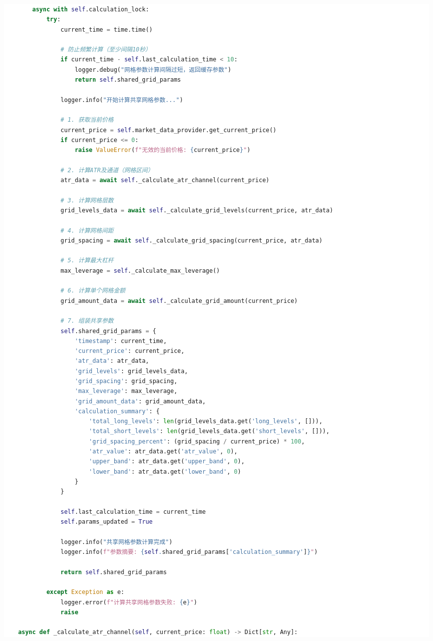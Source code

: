 ```python
        async with self.calculation_lock:
            try:
                current_time = time.time()
                
                # 防止频繁计算（至少间隔10秒）
                if current_time - self.last_calculation_time < 10:
                    logger.debug("网格参数计算间隔过短，返回缓存参数")
                    return self.shared_grid_params
                
                logger.info("开始计算共享网格参数...")
                
                # 1. 获取当前价格
                current_price = self.market_data_provider.get_current_price()
                if current_price <= 0:
                    raise ValueError(f"无效的当前价格: {current_price}")
                
                # 2. 计算ATR及通道（网格区间）
                atr_data = await self._calculate_atr_channel(current_price)
                
                # 3. 计算网格层数
                grid_levels_data = await self._calculate_grid_levels(current_price, atr_data)
                
                # 4. 计算网格间距
                grid_spacing = await self._calculate_grid_spacing(current_price, atr_data)
                
                # 5. 计算最大杠杆
                max_leverage = self._calculate_max_leverage()
                
                # 6. 计算单个网格金额
                grid_amount_data = await self._calculate_grid_amount(current_price)
                
                # 7. 组装共享参数
                self.shared_grid_params = {
                    'timestamp': current_time,
                    'current_price': current_price,
                    'atr_data': atr_data,
                    'grid_levels': grid_levels_data,
                    'grid_spacing': grid_spacing,
                    'max_leverage': max_leverage,
                    'grid_amount_data': grid_amount_data,
                    'calculation_summary': {
                        'total_long_levels': len(grid_levels_data.get('long_levels', [])),
                        'total_short_levels': len(grid_levels_data.get('short_levels', [])),
                        'grid_spacing_percent': (grid_spacing / current_price) * 100,
                        'atr_value': atr_data.get('atr_value', 0),
                        'upper_band': atr_data.get('upper_band', 0),
                        'lower_band': atr_data.get('lower_band', 0)
                    }
                }
                
                self.last_calculation_time = current_time
                self.params_updated = True
                
                logger.info("共享网格参数计算完成")
                logger.info(f"参数摘要: {self.shared_grid_params['calculation_summary']}")
                
                return self.shared_grid_params
                
            except Exception as e:
                logger.error(f"计算共享网格参数失败: {e}")
                raise
    
    async def _calculate_atr_channel(self, current_price: float) -> Dict[str, Any]:
```